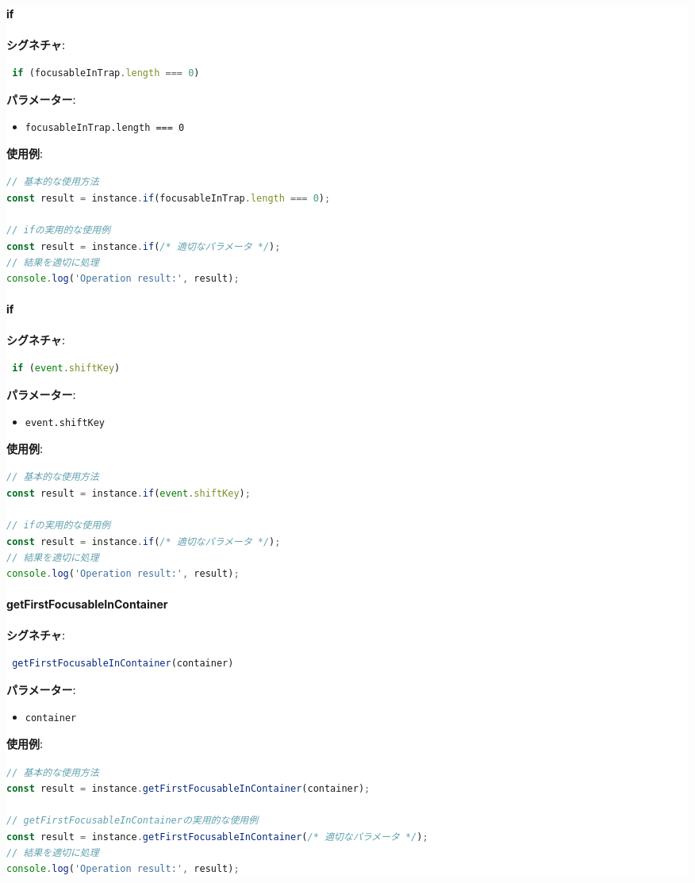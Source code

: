 #### if

**シグネチャ**:
```javascript
 if (focusableInTrap.length === 0)
```

**パラメーター**:
- `focusableInTrap.length === 0`

**使用例**:
```javascript
// 基本的な使用方法
const result = instance.if(focusableInTrap.length === 0);

// ifの実用的な使用例
const result = instance.if(/* 適切なパラメータ */);
// 結果を適切に処理
console.log('Operation result:', result);
```

#### if

**シグネチャ**:
```javascript
 if (event.shiftKey)
```

**パラメーター**:
- `event.shiftKey`

**使用例**:
```javascript
// 基本的な使用方法
const result = instance.if(event.shiftKey);

// ifの実用的な使用例
const result = instance.if(/* 適切なパラメータ */);
// 結果を適切に処理
console.log('Operation result:', result);
```

#### getFirstFocusableInContainer

**シグネチャ**:
```javascript
 getFirstFocusableInContainer(container)
```

**パラメーター**:
- `container`

**使用例**:
```javascript
// 基本的な使用方法
const result = instance.getFirstFocusableInContainer(container);

// getFirstFocusableInContainerの実用的な使用例
const result = instance.getFirstFocusableInContainer(/* 適切なパラメータ */);
// 結果を適切に処理
console.log('Operation result:', result);
```
